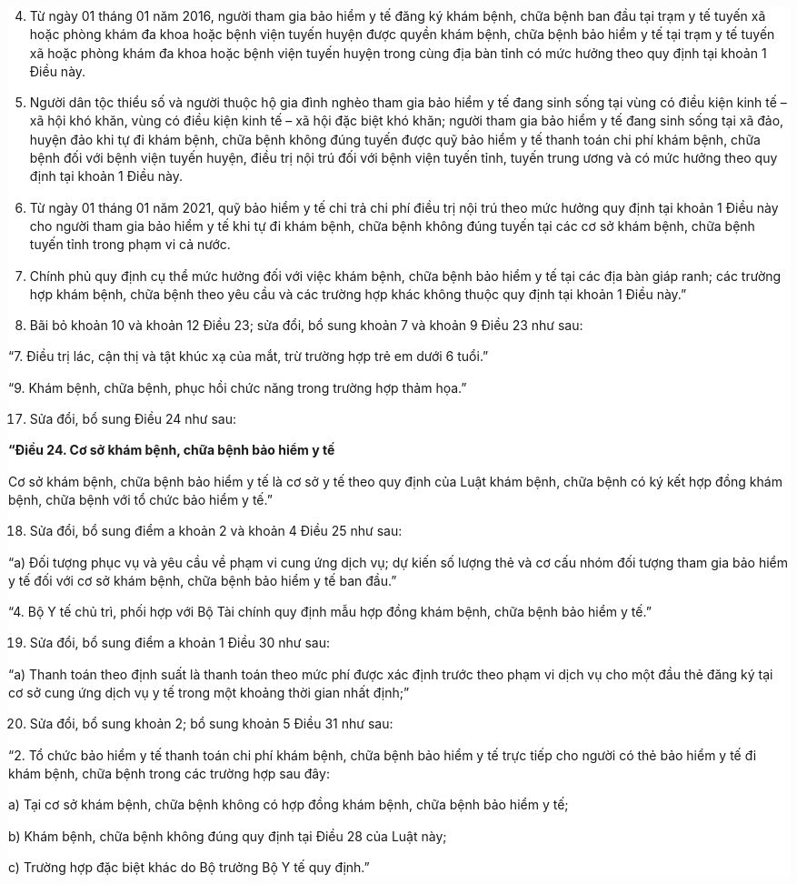 4. Từ ngày 01 tháng 01 năm 2016, người tham gia bảo hiểm y tế đăng ký khám bệnh, chữa bệnh ban đầu tại trạm y tế tuyến xã hoặc phòng khám đa khoa hoặc bệnh viện tuyến huyện được quyền khám bệnh, chữa bệnh bảo hiểm y tế tại trạm y tế tuyến xã hoặc phòng khám đa khoa hoặc bệnh viện tuyến huyện trong cùng địa bàn tỉnh có mức hưởng theo quy định tại khoản 1 Điều này.  

5. Người dân tộc thiểu số và người thuộc hộ gia đình nghèo tham gia bảo hiểm y tế đang sinh sống tại vùng có điều kiện kinh tế – xã hội khó khăn, vùng có điều kiện kinh tế – xã hội đặc biệt khó khăn; người tham gia bảo hiểm y tế đang sinh sống tại xã đảo, huyện đảo khi tự đi khám bệnh, chữa bệnh không đúng tuyến được quỹ bảo hiểm y tế thanh toán chi phí khám bệnh, chữa bệnh đối với bệnh viện tuyến huyện, điều trị nội trú đối với bệnh viện tuyến tỉnh, tuyến trung ương và có mức hưởng theo quy định tại khoản 1 Điều này.  

6. Từ ngày 01 tháng 01 năm 2021, quỹ bảo hiểm y tế chi trả chi phí điều trị nội trú theo mức hưởng quy định tại khoản 1 Điều này cho người tham gia bảo hiểm y tế khi tự đi khám bệnh, chữa bệnh không đúng tuyến tại các cơ sở khám bệnh, chữa bệnh tuyến tỉnh trong phạm vi cả nước.  

7. Chính phủ quy định cụ thể mức hưởng đối với việc khám bệnh, chữa bệnh bảo hiểm y tế tại các địa bàn giáp ranh; các trường hợp khám bệnh, chữa bệnh theo yêu cầu và các trường hợp khác không thuộc quy định tại khoản 1 Điều này.”


16. Bãi bỏ khoản 10 và khoản 12 Điều 23; sửa đổi, bổ sung khoản 7 và khoản 9 Điều 23 như sau:  

“7. Điều trị lác, cận thị và tật khúc xạ của mắt, trừ trường hợp trẻ em dưới 6 tuổi.”  

“9. Khám bệnh, chữa bệnh, phục hồi chức năng trong trường hợp thảm họa.”


17. Sửa đổi, bổ sung Điều 24 như sau:  

**“Điều 24. Cơ sở khám bệnh, chữa bệnh bảo hiểm y tế**  

Cơ sở khám bệnh, chữa bệnh bảo hiểm y tế là cơ sở y tế theo quy định của Luật khám bệnh, chữa bệnh có ký kết hợp đồng khám bệnh, chữa bệnh với tổ chức bảo hiểm y tế.”


18. Sửa đổi, bổ sung điểm a khoản 2 và khoản 4 Điều 25 như sau:  

“a) Đối tượng phục vụ và yêu cầu về phạm vi cung ứng dịch vụ; dự kiến số lượng thẻ và cơ cấu nhóm đối tượng tham gia bảo hiểm y tế đối với cơ sở khám bệnh, chữa bệnh bảo hiểm y tế ban đầu.”  

“4. Bộ Y tế chủ trì, phối hợp với Bộ Tài chính quy định mẫu hợp đồng khám bệnh, chữa bệnh bảo hiểm y tế.”


19. Sửa đổi, bổ sung điểm a khoản 1 Điều 30 như sau:  

“a) Thanh toán theo định suất là thanh toán theo mức phí được xác định trước theo phạm vi dịch vụ cho một đầu thẻ đăng ký tại cơ sở cung ứng dịch vụ y tế trong một khoảng thời gian nhất định;”


20. Sửa đổi, bổ sung khoản 2; bổ sung khoản 5 Điều 31 như sau:  

“2. Tổ chức bảo hiểm y tế thanh toán chi phí khám bệnh, chữa bệnh bảo hiểm y tế trực tiếp cho người có thẻ bảo hiểm y tế đi khám bệnh, chữa bệnh trong các trường hợp sau đây:  

a) Tại cơ sở khám bệnh, chữa bệnh không có hợp đồng khám bệnh, chữa bệnh bảo hiểm y tế;  

b) Khám bệnh, chữa bệnh không đúng quy định tại Điều 28 của Luật này;  

c) Trường hợp đặc biệt khác do Bộ trưởng Bộ Y tế quy định.”  
